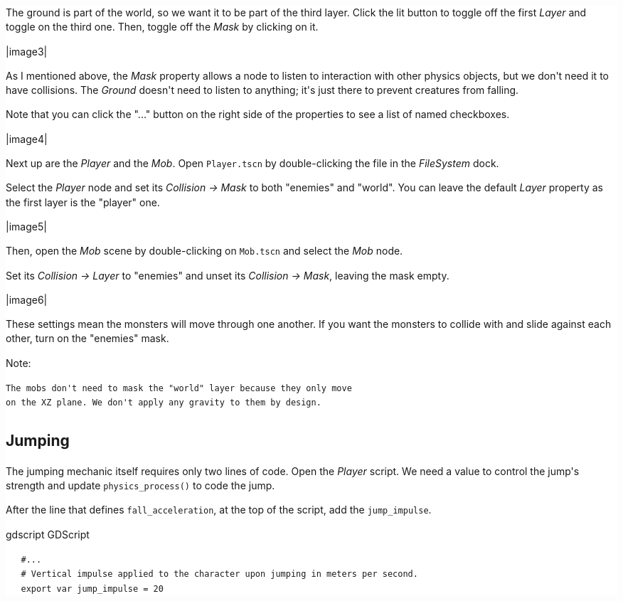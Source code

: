 The ground is part of the world, so we want it to be part of the third layer.
Click the lit button to toggle off the first *Layer* and toggle on the third
one. Then, toggle off the *Mask* by clicking on it.

|image3|

As I mentioned above, the *Mask* property allows a node to listen to interaction
with other physics objects, but we don't need it to have collisions. The
*Ground* doesn't need to listen to anything; it's just there to prevent
creatures from falling.

Note that you can click the "..." button on the right side of the properties to
see a list of named checkboxes.

|image4|

Next up are the *Player* and the *Mob*. Open `Player.tscn` by double-clicking
the file in the *FileSystem* dock.

Select the *Player* node and set its *Collision -> Mask* to both "enemies" and
"world". You can leave the default *Layer* property as the first layer is the
"player" one.

|image5|

Then, open the *Mob* scene by double-clicking on `Mob.tscn` and select the
*Mob* node.

Set its *Collision -> Layer* to "enemies" and unset its *Collision -> Mask*,
leaving the mask empty.

|image6|

These settings mean the monsters will move through one another. If you want the
monsters to collide with and slide against each other, turn on the "enemies"
mask.

Note:


    The mobs don't need to mask the "world" layer because they only move
    on the XZ plane. We don't apply any gravity to them by design.

Jumping
-------

The jumping mechanic itself requires only two lines of code. Open the *Player*
script. We need a value to control the jump's strength and update
`physics_process()` to code the jump.

After the line that defines `fall_acceleration`, at the top of the script, add
the `jump_impulse`.

gdscript GDScript

```
   #...
   # Vertical impulse applied to the character upon jumping in meters per second.
   export var jump_impulse = 20
```
